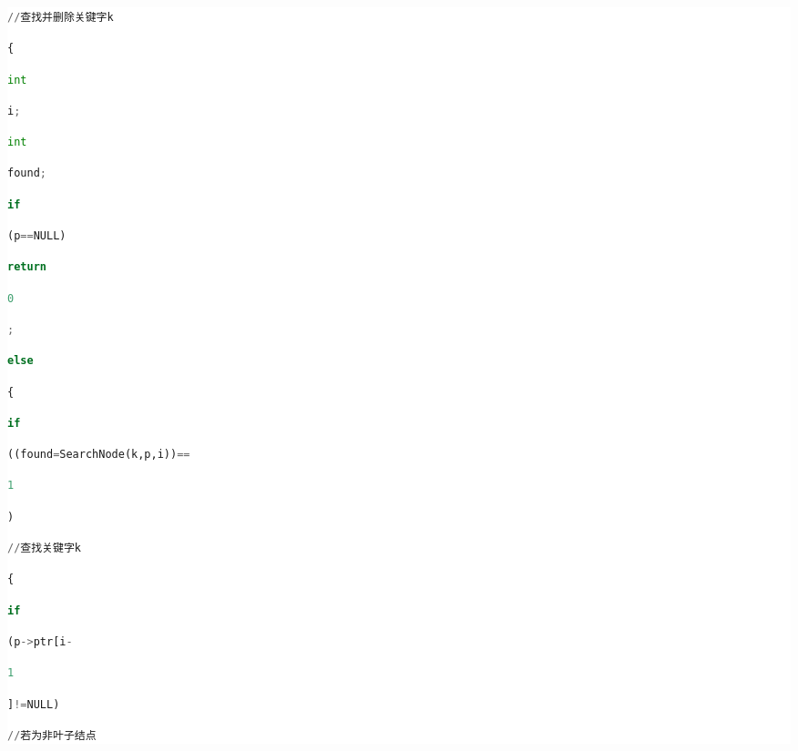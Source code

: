 ```python
```
```python
//查找并删除关键字k
```
```python
{
```
```python
int
```
```python
i;
```
```python
int
```
```python
found;
```
```python
if
```
```python
(p==NULL)
```
```python
return
```
```python
0
```
```python
;
```
```python
else
```
```python
{
```
```python
if
```
```python
((found=SearchNode(k,p,i))==
```
```python
1
```
```python
)
```
```python
//查找关键字k
```
```python
{
```
```python
if
```
```python
(p->ptr[i-
```
```python
1
```
```python
]!=NULL)
```
```python
//若为非叶子结点
```